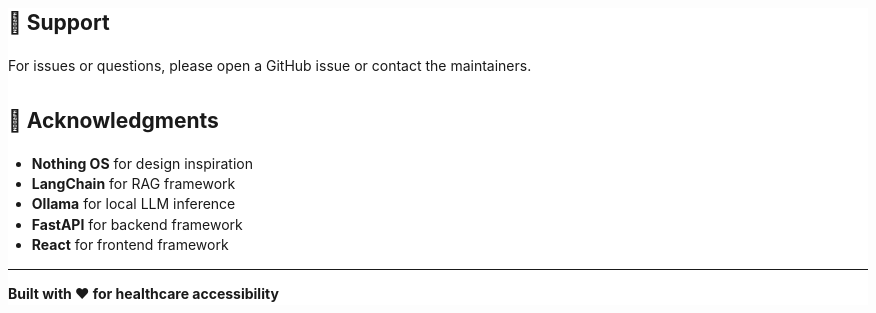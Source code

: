 ## 📧 Support

For issues or questions, please open a GitHub issue or contact the maintainers.

## 🙏 Acknowledgments

- **Nothing OS** for design inspiration
- **LangChain** for RAG framework
- **Ollama** for local LLM inference
- **FastAPI** for backend framework
- **React** for frontend framework

***

**Built with ❤️ for healthcare accessibility**